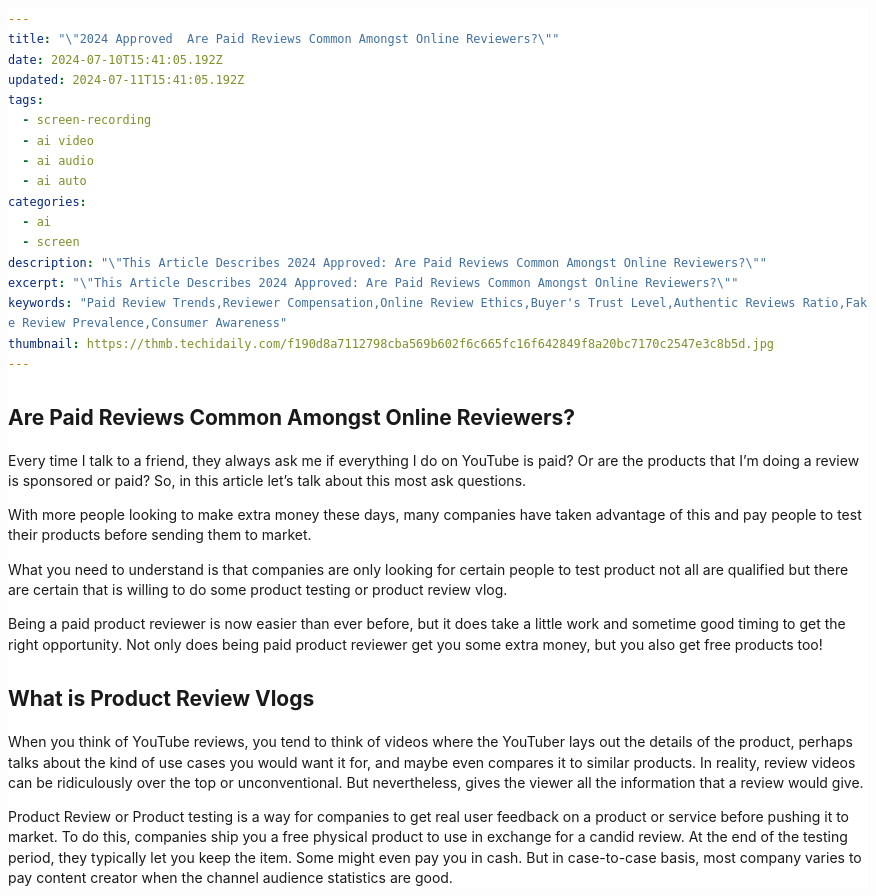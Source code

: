 ```yaml
---
title: "\"2024 Approved  Are Paid Reviews Common Amongst Online Reviewers?\""
date: 2024-07-10T15:41:05.192Z
updated: 2024-07-11T15:41:05.192Z
tags: 
  - screen-recording
  - ai video
  - ai audio
  - ai auto
categories: 
  - ai
  - screen
description: "\"This Article Describes 2024 Approved: Are Paid Reviews Common Amongst Online Reviewers?\""
excerpt: "\"This Article Describes 2024 Approved: Are Paid Reviews Common Amongst Online Reviewers?\""
keywords: "Paid Review Trends,Reviewer Compensation,Online Review Ethics,Buyer's Trust Level,Authentic Reviews Ratio,Fake Review Prevalence,Consumer Awareness"
thumbnail: https://thmb.techidaily.com/f190d8a7112798cba569b602f6c665fc16f642849f8a20bc7170c2547e3c8b5d.jpg
---
```


## Are Paid Reviews Common Amongst Online Reviewers?

Every time I talk to a friend, they always ask me if everything I do on YouTube is paid? Or are the products that I’m doing a review is sponsored or paid? So, in this article let’s talk about this most ask questions.

With more people looking to make extra money these days, many companies have taken advantage of this and pay people to test their products before sending them to market.

What you need to understand is that companies are only looking for certain people to test product not all are qualified but there are certain that is willing to do some product testing or product review vlog.

Being a paid product reviewer is now easier than ever before, but it does take a little work and sometime good timing to get the right opportunity. Not only does being paid product reviewer get you some extra money, but you also get free products too!

## What is Product Review Vlogs

When you think of YouTube reviews, you tend to think of videos where the YouTuber lays out the details of the product, perhaps talks about the kind of use cases you would want it for, and maybe even compares it to similar products. In reality, review videos can be ridiculously over the top or unconventional. But nevertheless, gives the viewer all the information that a review would give.

Product Review or Product testing is a way for companies to get real user feedback on a product or service before pushing it to market. To do this, companies ship you a free physical product to use in exchange for a candid review. At the end of the testing period, they typically let you keep the item. Some might even pay you in cash. But in case-to-case basis, most company varies to pay content creator when the channel audience statistics are good.
